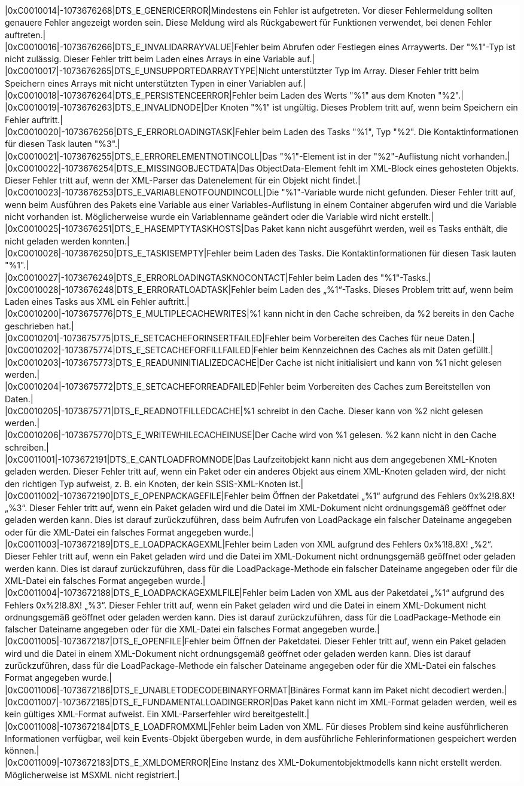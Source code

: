 |0xC0010014|-1073676268|DTS_E_GENERICERROR|Mindestens ein Fehler ist aufgetreten. Vor dieser Fehlermeldung sollten genauere Fehler angezeigt worden sein. Diese Meldung wird als Rückgabewert für Funktionen verwendet, bei denen Fehler auftreten.|  
|0xC0010016|-1073676266|DTS_E_INVALIDARRAYVALUE|Fehler beim Abrufen oder Festlegen eines Arraywerts. Der "%1"-Typ ist nicht zulässig. Dieser Fehler tritt beim Laden eines Arrays in eine Variable auf.|  
|0xC0010017|-1073676265|DTS_E_UNSUPPORTEDARRAYTYPE|Nicht unterstützter Typ im Array. Dieser Fehler tritt beim Speichern eines Arrays mit nicht unterstützten Typen in einer Variablen auf.|  
|0xC0010018|-1073676264|DTS_E_PERSISTENCEERROR|Fehler beim Laden des Werts "%1" aus dem Knoten "%2".|  
|0xC0010019|-1073676263|DTS_E_INVALIDNODE|Der Knoten "%1" ist ungültig. Dieses Problem tritt auf, wenn beim Speichern ein Fehler auftritt.|  
|0xC0010020|-1073676256|DTS_E_ERRORLOADINGTASK|Fehler beim Laden des Tasks "%1", Typ "%2". Die Kontaktinformationen für diesen Task lauten "%3".|  
|0xC0010021|-1073676255|DTS_E_ERRORELEMENTNOTINCOLL|Das "%1"-Element ist in der "%2"-Auflistung nicht vorhanden.|  
|0xC0010022|-1073676254|DTS_E_MISSINGOBJECTDATA|Das ObjectData-Element fehlt im XML-Block eines gehosteten Objekts. Dieser Fehler tritt auf, wenn der XML-Parser das Datenelement für ein Objekt nicht findet.|  
|0xC0010023|-1073676253|DTS_E_VARIABLENOTFOUNDINCOLL|Die "%1"-Variable wurde nicht gefunden. Dieser Fehler tritt auf, wenn beim Ausführen des Pakets eine Variable aus einer Variables-Auflistung in einem Container abgerufen wird und die Variable nicht vorhanden ist.  Möglicherweise wurde ein Variablenname geändert oder die Variable wird nicht erstellt.|  
|0xC0010025|-1073676251|DTS_E_HASEMPTYTASKHOSTS|Das Paket kann nicht ausgeführt werden, weil es Tasks enthält, die nicht geladen werden konnten.|  
|0xC0010026|-1073676250|DTS_E_TASKISEMPTY|Fehler beim Laden des Tasks. Die Kontaktinformationen für diesen Task lauten "%1".|  
|0xC0010027|-1073676249|DTS_E_ERRORLOADINGTASKNOCONTACT|Fehler beim Laden des "%1"-Tasks.|  
|0xC0010028|-1073676248|DTS_E_ERRORATLOADTASK|Fehler beim Laden des „%1“-Tasks. Dieses Problem tritt auf, wenn beim Laden eines Tasks aus XML ein Fehler auftritt.|  
|0xC0010200|-1073675776|DTS_E_MULTIPLECACHEWRITES|%1 kann nicht in den Cache schreiben, da %2 bereits in den Cache geschrieben hat.|  
|0xC0010201|-1073675775|DTS_E_SETCACHEFORINSERTFAILED|Fehler beim Vorbereiten des Caches für neue Daten.|  
|0xC0010202|-1073675774|DTS_E_SETCACHEFORFILLFAILED|Fehler beim Kennzeichnen des Caches als mit Daten gefüllt.|  
|0xC0010203|-1073675773|DTS_E_READUNINITIALIZEDCACHE|Der Cache ist nicht initialisiert und kann von %1 nicht gelesen werden.|  
|0xC0010204|-1073675772|DTS_E_SETCACHEFORREADFAILED|Fehler beim Vorbereiten des Caches zum Bereitstellen von Daten.|  
|0xC0010205|-1073675771|DTS_E_READNOTFILLEDCACHE|%1 schreibt in den Cache. Dieser kann von %2 nicht gelesen werden.|  
|0xC0010206|-1073675770|DTS_E_WRITEWHILECACHEINUSE|Der Cache wird von %1 gelesen. %2 kann nicht in den Cache schreiben.|  
|0xC0011001|-1073672191|DTS_E_CANTLOADFROMNODE|Das Laufzeitobjekt kann nicht aus dem angegebenen XML-Knoten geladen werden.  Dieser Fehler tritt auf, wenn ein Paket oder ein anderes Objekt aus einem XML-Knoten geladen wird, der nicht den richtigen Typ aufweist, z. B. ein Knoten, der kein SSIS-XML-Knoten ist.|  
|0xC0011002|-1073672190|DTS_E_OPENPACKAGEFILE|Fehler beim Öffnen der Paketdatei „%1“ aufgrund des Fehlers 0x%2!8.8X! „%3“.  Dieser Fehler tritt auf, wenn ein Paket geladen wird und die Datei im XML-Dokument nicht ordnungsgemäß geöffnet oder geladen werden kann. Dies ist darauf zurückzuführen, dass beim Aufrufen von LoadPackage ein falscher Dateiname angegeben oder für die XML-Datei ein falsches Format angegeben wurde.|  
|0xC0011003|-1073672189|DTS_E_LOADPACKAGEXML|Fehler beim Laden von XML aufgrund des Fehlers 0x%1!8.8X! „%2“. Dieser Fehler tritt auf, wenn ein Paket geladen wird und die Datei im XML-Dokument nicht ordnungsgemäß geöffnet oder geladen werden kann.  Dies ist darauf zurückzuführen, dass für die LoadPackage-Methode ein falscher Dateiname angegeben oder für die XML-Datei ein falsches Format angegeben wurde.|  
|0xC0011004|-1073672188|DTS_E_LOADPACKAGEXMLFILE|Fehler beim Laden von XML aus der Paketdatei „%1“ aufgrund des Fehlers 0x%2!8.8X! „%3“.  Dieser Fehler tritt auf, wenn ein Paket geladen wird und die Datei in einem XML-Dokument nicht ordnungsgemäß geöffnet oder geladen werden kann. Dies ist darauf zurückzuführen, dass für die LoadPackage-Methode ein falscher Dateiname angegeben oder für die XML-Datei ein falsches Format angegeben wurde.|  
|0xC0011005|-1073672187|DTS_E_OPENFILE|Fehler beim Öffnen der Paketdatei. Dieser Fehler tritt auf, wenn ein Paket geladen wird und die Datei in einem XML-Dokument nicht ordnungsgemäß geöffnet oder geladen werden kann. Dies ist darauf zurückzuführen, dass für die LoadPackage-Methode ein falscher Dateiname angegeben oder für die XML-Datei ein falsches Format angegeben wurde.|  
|0xC0011006|-1073672186|DTS_E_UNABLETODECODEBINARYFORMAT|Binäres Format kann im Paket nicht decodiert werden.|  
|0xC0011007|-1073672185|DTS_E_FUNDAMENTALLOADINGERROR|Das Paket kann nicht im XML-Format geladen werden, weil es kein gültiges XML-Format aufweist. Ein XML-Parserfehler wird bereitgestellt.|  
|0xC0011008|-1073672184|DTS_E_LOADFROMXML|Fehler beim Laden von XML. Für dieses Problem sind keine ausführlicheren Informationen verfügbar, weil kein Events-Objekt übergeben wurde, in dem ausführliche Fehlerinformationen gespeichert werden können.|  
|0xC0011009|-1073672183|DTS_E_XMLDOMERROR|Eine Instanz des XML-Dokumentobjektmodells kann nicht erstellt werden. Möglicherweise ist MSXML nicht registriert.|  